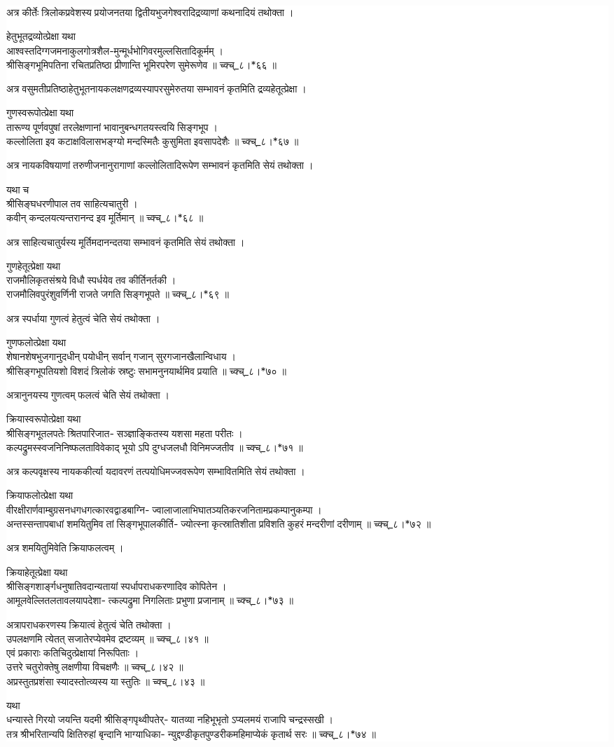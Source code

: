 अत्र कीर्तेः त्रिलोकप्रवेशस्य प्रयोजनतया द्वितीयभुजगेश्वरादिद्रव्याणां कथनादियं तथोक्ता ।  
    
हेतुभूतद्रव्योत्प्रेक्षा यथा  
आश्वस्तदिग्गजमनाकुलगोत्रशैल-मुन्मूर्धभोगिवरमुल्लसितादिकूर्मम् ।  
श्रीसिङ्गभूमिपतिना रचितप्रतिष्ठा प्रीणान्ति भूमिरपरेण सुमेरूणेव ॥ च्क्च्_८।*६६ ॥  
    
अत्र वसुमतीप्रतिष्ठाहेतुभूतनायकलक्षणद्रव्यस्यापरसुमेरुतया सम्भावनं कृतमिति द्रव्यहेतूत्प्रेक्षा ।  
    
गुणस्वरूपोत्प्रेक्षा यथा  
तारूण्य पूर्णवपुषां तरलेक्षणानां भावानुबन्धगतयस्त्वयि सिङ्गभूप ।  
कल्लोलिता इव कटाक्षविलासभङ्ग्यो मन्दस्मितैः कुसुमिता इवसापदेशैः ॥ च्क्च्_८।*६७ ॥  
    
अत्र नायकविषयाणां तरुणीजनानुरागाणां कल्लोलितादिरूपेण सम्भावनं कृतमिति सेयं तथोक्ता ।  
    
यथा च  
श्रीसिङ्घधरणीपाल तव साहित्यचातुरी ।  
कवीन् कन्दलयत्यन्तरानन्द इव मूर्तिमान् ॥ च्क्च्_८।*६८ ॥  
    
अत्र साहित्यचातुर्यस्य मूर्तिमदानन्दतया सम्भावनं कृतमिति सेयं तथोक्ता ।  
    
गुणहेतूत्प्रेक्षा यथा  
राजमौलिकृतसंश्रये विधौ स्पर्धयेव तव कीर्तिनर्तकी ।  
राजमौलिवपुरंशुवर्णिनी राजते जगति सिङ्गभूपते ॥ च्क्च्_८।*६९ ॥  
    
अत्र स्पर्धाया गुणत्वं हेतुत्वं चेति सेयं तथोक्ता ।  
    
गुणफलोत्प्रेक्षा यथा  
शेषानशेषभुजगानुदधीन् पयोधीन् सर्वान् गजान् सुरगजानखैलान्विधाय ।  
श्रीसिङ्गभूपतियशो विशदं त्रिलोकं स्रष्टुः सभामनुनयार्थमिव प्रयाति ॥ च्क्च्_८।*७० ॥  
    
अत्रानुनयस्य गुणत्वम् फलत्वं चेति सेयं तथोक्ता ।  
    
क्रियास्वरूपोत्प्रेक्षा यथा  
श्रीसिङ्गभूतलपतेः श्रितपारिजात- सञ्ज्ञाङ्कितस्य यशसा महता परीतः ।  
कल्पद्रुमस्स्वजनिनिष्फलताविवेकाद् भूयो ऽपि दुग्धजलधौ विनिमज्जतीव ॥ च्क्च्_८।*७१ ॥  
    
अत्र कल्पवृक्षस्य नायककीर्त्या यदावरणं तत्पयोधिमज्जवरूपेण सम्भावितमिति सेयं तथोक्ता ।  
    
क्रियाफलोत्प्रेक्षा यथा  
वीरक्षीरार्णवाम्बुग्रसनधगधगत्कारवद्वाडबाग्नि- ज्वालाजालाभिघातञ्यतिकरजनितामप्रकम्पानुकम्पा ।  
अन्तस्सन्तापबाधां शमयितुमिव तां सिङ्गभूपालकीर्ति- ज्योत्स्ना कृत्स्रातिशीता प्रविशति कुहरं मन्दरीणां दरीणाम् ॥ च्क्च्_८।*७२ ॥  
    
अत्र शमयितुमिवेति क्रियाफलत्वम् ।  
    
क्रियाहेतूत्प्रेक्षा यथा  
श्रीसिङ्गशार्ङ्गधनुषातिवदान्यतायां स्पर्धापराधकरणादिव कोपितेन ।  
आमूलवेल्लितलतावलयापदेशा- त्कल्पद्रुमा निगलिताः प्रभुणा प्रजानाम् ॥ च्क्च्_८।*७३ ॥  
    
अत्रापराधकरणस्य क्रियात्वं हेतुत्वं चेति तथोक्ता ।  
उपलक्षणमि त्येतत् सजातेरप्येवमेव द्रष्टव्यम् ॥ च्क्च्_८।४१ ॥  
एवं प्रकाराः कतिचिदुत्प्रेक्षायां निरूपिताः ।  
उत्तरे चतुरोक्तेषु लक्षणीया विचक्षणैः ॥ च्क्च्_८।४२ ॥  
अप्रस्तुतप्रशंसा स्यादस्तोत्व्यस्य या स्तुतिः ॥ च्क्च्_८।४३ ॥  
    
यथा  
धन्यास्ते गिरयो जयन्ति यदमी श्रीसिङ्गपृथ्वीपतेर्- यातव्या नहिभूभृतो ऽप्यलमयं राजापि चन्द्रस्सखी ।  
तत्र श्रीभरितान्यपि क्षितिरुहां बृन्दानि भाग्याधिका- न्युद्दण्डीकृतपुण्डरीकमहिमाप्येकं कृतार्थ सरः ॥ च्क्च्_८।*७४ ॥  
    